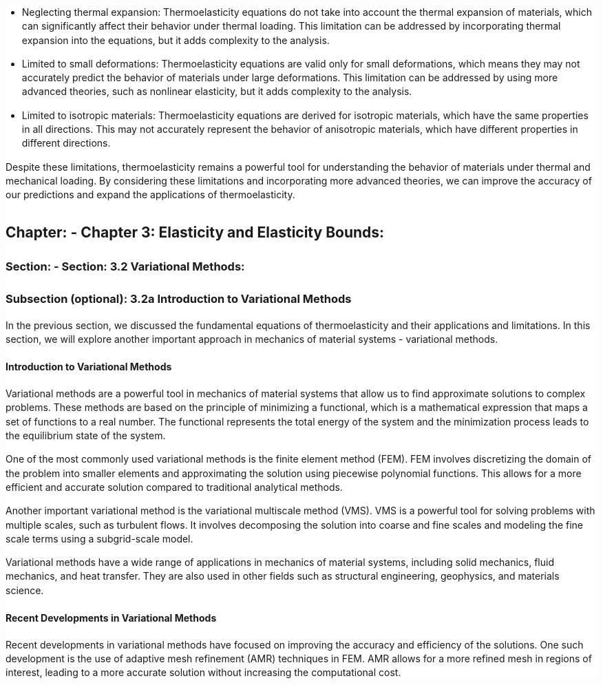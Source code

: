 - Neglecting thermal expansion: Thermoelasticity equations do not take into account the thermal expansion of materials, which can significantly affect their behavior under thermal loading. This limitation can be addressed by incorporating thermal expansion into the equations, but it adds complexity to the analysis.

- Limited to small deformations: Thermoelasticity equations are valid only for small deformations, which means they may not accurately predict the behavior of materials under large deformations. This limitation can be addressed by using more advanced theories, such as nonlinear elasticity, but it adds complexity to the analysis.

- Limited to isotropic materials: Thermoelasticity equations are derived for isotropic materials, which have the same properties in all directions. This may not accurately represent the behavior of anisotropic materials, which have different properties in different directions.

Despite these limitations, thermoelasticity remains a powerful tool for understanding the behavior of materials under thermal and mechanical loading. By considering these limitations and incorporating more advanced theories, we can improve the accuracy of our predictions and expand the applications of thermoelasticity.


## Chapter: - Chapter 3: Elasticity and Elasticity Bounds:

### Section: - Section: 3.2 Variational Methods:

### Subsection (optional): 3.2a Introduction to Variational Methods

In the previous section, we discussed the fundamental equations of thermoelasticity and their applications and limitations. In this section, we will explore another important approach in mechanics of material systems - variational methods.

#### Introduction to Variational Methods

Variational methods are a powerful tool in mechanics of material systems that allow us to find approximate solutions to complex problems. These methods are based on the principle of minimizing a functional, which is a mathematical expression that maps a set of functions to a real number. The functional represents the total energy of the system and the minimization process leads to the equilibrium state of the system.

One of the most commonly used variational methods is the finite element method (FEM). FEM involves discretizing the domain of the problem into smaller elements and approximating the solution using piecewise polynomial functions. This allows for a more efficient and accurate solution compared to traditional analytical methods.

Another important variational method is the variational multiscale method (VMS). VMS is a powerful tool for solving problems with multiple scales, such as turbulent flows. It involves decomposing the solution into coarse and fine scales and modeling the fine scale terms using a subgrid-scale model.

Variational methods have a wide range of applications in mechanics of material systems, including solid mechanics, fluid mechanics, and heat transfer. They are also used in other fields such as structural engineering, geophysics, and materials science.

#### Recent Developments in Variational Methods

Recent developments in variational methods have focused on improving the accuracy and efficiency of the solutions. One such development is the use of adaptive mesh refinement (AMR) techniques in FEM. AMR allows for a more refined mesh in regions of interest, leading to a more accurate solution without increasing the computational cost.
